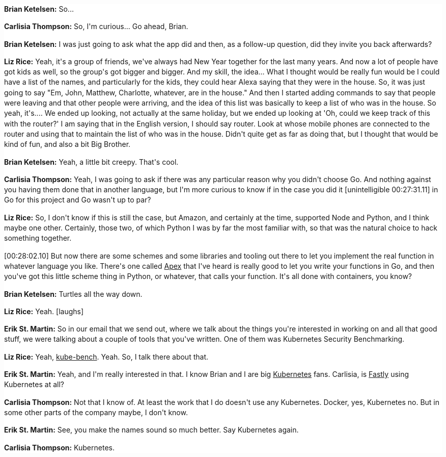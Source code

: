 **Brian Ketelsen:** So...

**Carlisia Thompson:** So, I'm curious... Go ahead, Brian.

**Brian Ketelsen:** I was just going to ask what the app did and then, as a follow-up question, did they invite you back afterwards?

**Liz Rice:** Yeah, it's a group of friends, we've always had New Year together for the last many years. And now a lot of people have got kids as well, so the group's got bigger and bigger. And my skill, the idea... What I thought would be really fun would be I could have a list of the names, and particularly for the kids, they could hear Alexa saying that they were in the house. So, it was just going to say "Em, John, Matthew, Charlotte, whatever, are in the house." And then I started adding commands to say that people were leaving and that other people were arriving, and the idea of this list was basically to keep a list of who was in the house. So yeah, it's.... We ended up looking, not actually at the same holiday, but we ended up looking at 'Oh, could we keep track of this with the router?' I am saying that in the English version, I should say router. Look at whose mobile phones are connected to the router and using that to maintain the list of who was in the house. Didn't quite get as far as doing that, but I thought that would be kind of fun, and also a bit Big Brother.

**Brian Ketelsen:** Yeah, a little bit creepy. That's cool.

**Carlisia Thompson:** Yeah, I was going to ask if there was any particular reason why you didn't choose Go. And nothing against you having them done that in another language, but I'm more curious to know if in the case you did it \[unintelligible 00:27:31.11\] in Go for this project and Go wasn't up to par?

**Liz Rice:** So, I don't know if this is still the case, but Amazon, and certainly at the time, supported Node and Python, and I think maybe one other. Certainly, those two, of which Python I was by far the most familiar with, so that was the natural choice to hack something together.

\[00:28:02.10\] But now there are some schemes and some libraries and tooling out there to let you implement the real function in whatever language you like. There's one called [Apex](https://github.com/apex/apex) that I've heard is really good to let you write your functions in Go, and then you've got this little scheme thing in Python, or whatever, that calls your function. It's all done with containers, you know?

**Brian Ketelsen:** Turtles all the way down.

**Liz Rice:** Yeah. \[laughs\]

**Erik St. Martin:** So in our email that we send out, where we talk about the things you're interested in working on and all that good stuff, we were talking about a couple of tools that you've written. One of them was Kubernetes Security Benchmarking.

**Liz Rice:** Yeah, [kube-bench](https://github.com/aquasecurity/kube-bench). Yeah. So, I talk there about that.

**Erik St. Martin:** Yeah, and I'm really interested in that. I know Brian and I are big [Kubernetes](https://kubernetes.io/) fans. Carlisia, is [Fastly](https://www.fastly.com/) using Kubernetes at all?

**Carlisia Thompson:** Not that I know of. At least the work that I do doesn't use any Kubernetes. Docker, yes, Kubernetes no. But in some other parts of the company maybe, I don't know.

**Erik St. Martin:** See, you make the names sound so much better. Say Kubernetes again.

**Carlisia Thompson:** Kubernetes.
